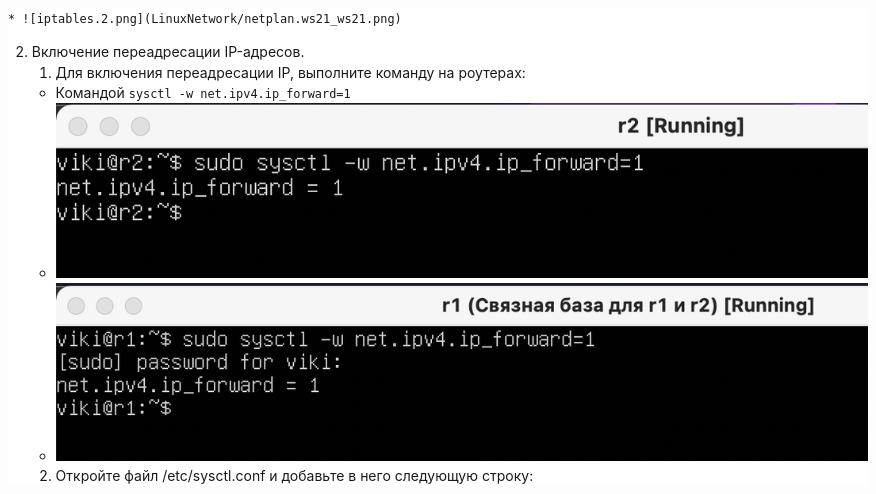    * ![iptables.2.png](LinuxNetwork/netplan.ws21_ws21.png)
   
2.  Включение переадресации IP-адресов.
    1. Для включения переадресации IP, выполните команду на роутерах:
    * Командой `sysctl -w net.ipv4.ip_forward=1` 
    * ![iptables.2.png](LinuxNetwork/ip_forward.r1.png)
    * ![iptables.2.png](LinuxNetwork/ip_forward.r2.png)
    2. Откройте файл /etc/sysctl.conf и добавьте в него следующую строку: